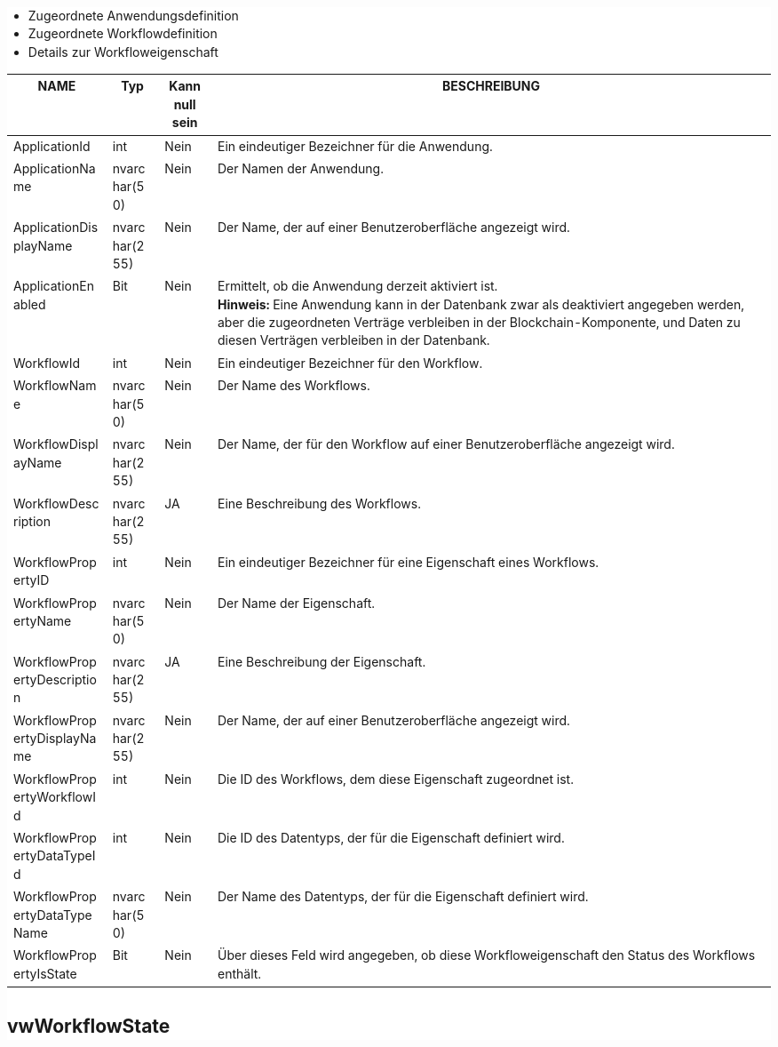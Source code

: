 -   Zugeordnete Anwendungsdefinition
-   Zugeordnete Workflowdefinition
-   Details zur Workfloweigenschaft

| NAME                         | Typ          | Kann null sein | BESCHREIBUNG                                                                                                                                                                                                                                                   |
|------------------------------|---------------|-------------|---------------------------------------------------------------------------------------------------------------------------------------------------------------------------------------------------------------------------------------------------------------|
| ApplicationId                | int           | Nein           | Ein eindeutiger Bezeichner für die Anwendung.                                                                                                                                                                                                                      |
| ApplicationName              | nvarchar(50)  | Nein           | Der Namen der Anwendung.                                                                                                                                                                                                                                  |
| ApplicationDisplayName       | nvarchar(255) | Nein           | Der Name, der auf einer Benutzeroberfläche angezeigt wird.                                                                                                                                                                                                                 |
| ApplicationEnabled           | Bit           | Nein           | Ermittelt, ob die Anwendung derzeit aktiviert ist.</br>**Hinweis:** Eine Anwendung kann in der Datenbank zwar als deaktiviert angegeben werden, aber die zugeordneten Verträge verbleiben in der Blockchain-Komponente, und Daten zu diesen Verträgen verbleiben in der Datenbank. |
| WorkflowId                   | int           | Nein           | Ein eindeutiger Bezeichner für den Workflow.                                                                                                                                                                                                                         |
| WorkflowName                 | nvarchar(50)  | Nein           | Der Name des Workflows.                                                                                                                                                                                                                                     |
| WorkflowDisplayName          | nvarchar(255) | Nein           | Der Name, der für den Workflow auf einer Benutzeroberfläche angezeigt wird.                                                                                                                                                                                                |
| WorkflowDescription          | nvarchar(255) | JA         | Eine Beschreibung des Workflows.                                                                                                                                                                                                                                |
| WorkflowPropertyID           | int           | Nein           | Ein eindeutiger Bezeichner für eine Eigenschaft eines Workflows. |
| WorkflowPropertyName         | nvarchar(50)  | Nein           | Der Name der Eigenschaft.                                                                                                                                                                                                                                      |
| WorkflowPropertyDescription  | nvarchar(255) | JA         | Eine Beschreibung der Eigenschaft.                                                                                                                                                                                                                                 |
| WorkflowPropertyDisplayName  | nvarchar(255) | Nein           | Der Name, der auf einer Benutzeroberfläche angezeigt wird.                                                                                                                                                                                                                  |
| WorkflowPropertyWorkflowId   | int           | Nein           | Die ID des Workflows, dem diese Eigenschaft zugeordnet ist.                                                                                                                                                                                                   |
| WorkflowPropertyDataTypeId   | int           | Nein           | Die ID des Datentyps, der für die Eigenschaft definiert wird.                                                                                                                                                                                                              |
| WorkflowPropertyDataTypeName | nvarchar(50)  | Nein           | Der Name des Datentyps, der für die Eigenschaft definiert wird.                                                                                                                                                                                                            |
| WorkflowPropertyIsState      | Bit           | Nein           | Über dieses Feld wird angegeben, ob diese Workfloweigenschaft den Status des Workflows enthält.                                                                                                                                                                           |

## <a name="vwworkflowstate"></a>vwWorkflowState
